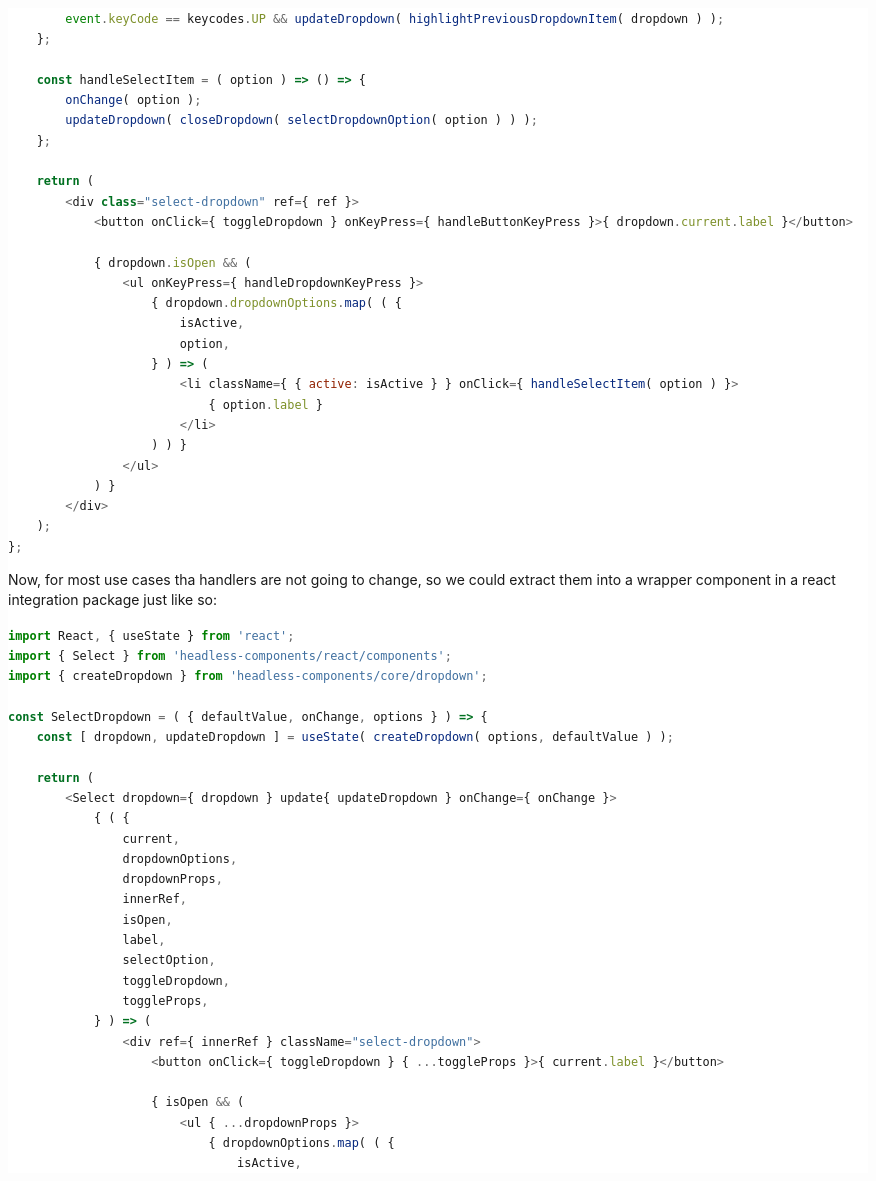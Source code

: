```js
		event.keyCode == keycodes.UP && updateDropdown( highlightPreviousDropdownItem( dropdown ) );
	};

	const handleSelectItem = ( option ) => () => {
		onChange( option );
		updateDropdown( closeDropdown( selectDropdownOption( option ) ) );
	};

	return (
		<div class="select-dropdown" ref={ ref }>
			<button onClick={ toggleDropdown } onKeyPress={ handleButtonKeyPress }>{ dropdown.current.label }</button>

			{ dropdown.isOpen && (
				<ul onKeyPress={ handleDropdownKeyPress }>
					{ dropdown.dropdownOptions.map( ( {
						isActive,
						option,
					} ) => (
						<li className={ { active: isActive } } onClick={ handleSelectItem( option ) }>
							{ option.label }
						</li>
					) ) }
				</ul>
			) }
		</div>
	);
};
```

Now, for most use cases tha handlers are not going to change, so we could extract them into a wrapper component in a react integration package just like so:

```js
import React, { useState } from 'react';
import { Select } from 'headless-components/react/components';
import { createDropdown } from 'headless-components/core/dropdown';

const SelectDropdown = ( { defaultValue, onChange, options } ) => {
	const [ dropdown, updateDropdown ] = useState( createDropdown( options, defaultValue ) );

	return (
		<Select dropdown={ dropdown } update{ updateDropdown } onChange={ onChange }>
			{ ( {
				current,
				dropdownOptions,
				dropdownProps,
				innerRef,
				isOpen,
				label,
				selectOption,
				toggleDropdown,
				toggleProps,
			} ) => (
				<div ref={ innerRef } className="select-dropdown">
					<button onClick={ toggleDropdown } { ...toggleProps }>{ current.label }</button>

					{ isOpen && (
						<ul { ...dropdownProps }>
							{ dropdownOptions.map( ( {
								isActive,
```